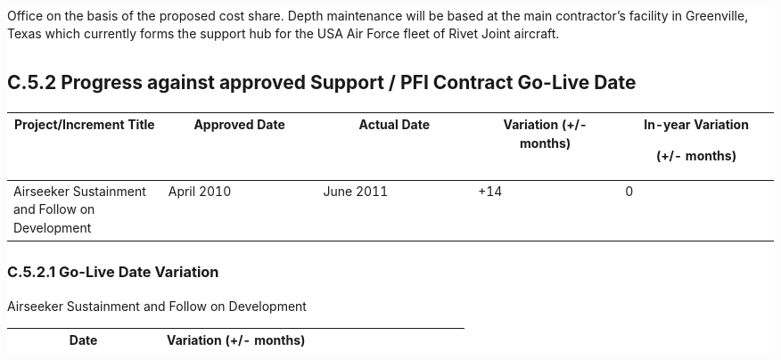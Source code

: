 Office on the basis of the proposed cost share. Depth maintenance will be based at the main contractor’s facility in Greenville, Texas which currently forms the support hub for the USA Air Force fleet of Rivet Joint aircraft.
</td>
</tr>
</tbody>
</table>

## C.5.2 Progress against approved Support / PFI Contract Go-Live Date

<table>
<colgroup>
<col style="width: 20%" />
<col style="width: 20%" />
<col style="width: 20%" />
<col style="width: 19%" />
<col style="width: 20%" />
</colgroup>
<thead>
<tr>
<th>Project/Increment Title</th>
<th>
Approved Date
</th>
<th>Actual Date</th>
<th>
Variation (+/- months)
</th>
<th>
In-year Variation

(+/- months)</th>
</tr>
</thead>
<tbody>
<tr>
<td>Airseeker Sustainment and Follow on Development</td>
<td>April 2010</td>
<td>June 2011</td>
<td>+14</td>
<td>0</td>
</tr>
</tbody>
</table>

### C.5.2.1 Go-Live Date Variation

Airseeker Sustainment and Follow on Development

<table>
<colgroup>
<col style="width: 20%" />
<col style="width: 20%" />
<col style="width: 20%" />
<col style="width: 39%" />
</colgroup>
<thead>
<tr>
<th>Date</th>
<th>
Variation (+/- months)
</th>
<th>